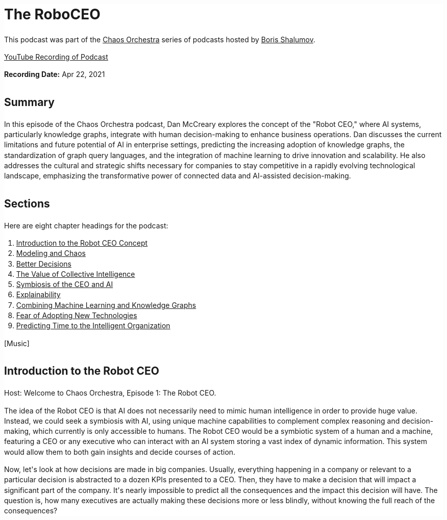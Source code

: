 # The RoboCEO

This podcast was part of the [Chaos Orchestra](https://www.youtube.com/@chaosorchestra8927) series of podcasts hosted by [Boris Shalumov](https://www.linkedin.com/in/boris-shalumov-86b5ba100/).

[YouTube Recording of Podcast](https://www.youtube.com/watch?v=b0Qp5TooW9A)

**Recording Date:** Apr 22, 2021

## Summary

In this episode of the Chaos Orchestra podcast, Dan McCreary explores the concept of the "Robot CEO," where AI systems, particularly knowledge graphs, integrate with human decision-making to enhance business operations. Dan discusses the current limitations and future potential of AI in enterprise settings, predicting the increasing adoption of knowledge graphs, the standardization of graph query languages, and the integration of machine learning to drive innovation and scalability. He also addresses the cultural and strategic shifts necessary for companies to stay competitive in a rapidly evolving technological landscape, emphasizing the transformative power of connected data and AI-assisted decision-making.

## Sections

Here are eight chapter headings for the podcast:

1.  [Introduction to the Robot CEO Concept](#introduction-to-the-robot-ceo)
2.  [Modeling and Chaos](#modeling-and-chaos)
3.  [Better Decisions](#better-decisions)
4.  [The Value of Collective Intelligence](#the-value-of-collective-intelligence)
5.  [Symbiosis of the CEO and AI](#symbiosis-of-the-ceo-and-ai)
6.  [Explainability](#explainability)
7.  [Combining Machine Learning and Knowledge Graphs](#combining-machine-learning-and-knowledge-graphs)
8. [Fear of Adopting New Technologies](#fear-of-adopting-new-technologies)
8. [Predicting Time to the Intelligent Organization](#predicting-time-to-the-intelligent-organization)


[Music]

## Introduction to the Robot CEO

Host: Welcome to Chaos Orchestra, Episode 1: The Robot CEO.

The idea of the Robot CEO is that AI does not necessarily need to mimic human intelligence in order to provide huge value. Instead, we could seek a symbiosis with AI, using unique machine capabilities to complement complex reasoning and decision-making, which currently is only accessible to humans. The Robot CEO would be a symbiotic system of a human and a machine, featuring a CEO or any executive who can interact with an AI system storing a vast index of dynamic information. This system would allow them to both gain insights and decide courses of action.

Now, let's look at how decisions are made in big companies. Usually, everything happening in a company or relevant to a particular decision is abstracted to a dozen KPIs presented to a CEO. Then, they have to make a decision that will impact a significant part of the company. It's nearly impossible to predict all the consequences and the impact this decision will have. The question is, how many executives are actually making these decisions more or less blindly, without knowing the full reach of the consequences?
